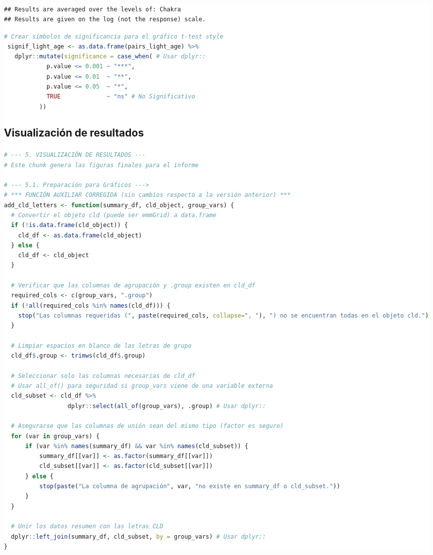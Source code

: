     ## Results are averaged over the levels of: Chakra 
    ## Results are given on the log (not the response) scale.

``` r
# Crear símbolos de significancia para el gráfico t-test style
 signif_light_age <- as.data.frame(pairs_light_age) %>%
   dplyr::mutate(significance = case_when( # Usar dplyr::
            p.value <= 0.001 ~ "***",
            p.value <= 0.01  ~ "**",
            p.value <= 0.05  ~ "*",
            TRUE             ~ "ns" # No Significativo
          ))
```

## Visualización de resultados

``` r
# --- 5. VISUALIZACIÓN DE RESULTADOS ---
# Este chunk genera las figuras finales para el informe

# --- 5.1. Preparación para Gráficos --->
# *** FUNCIÓN AUXILIAR CORREGIDA (sin cambios respecto a la versión anterior) ***
add_cld_letters <- function(summary_df, cld_object, group_vars) {
  # Convertir el objeto cld (puede ser emmGrid) a data.frame
  if (!is.data.frame(cld_object)) {
    cld_df <- as.data.frame(cld_object)
  } else {
    cld_df <- cld_object
  }

  # Verificar que las columnas de agrupación y .group existen en cld_df
  required_cols <- c(group_vars, ".group")
  if (!all(required_cols %in% names(cld_df))) {
    stop("Las columnas requeridas (", paste(required_cols, collapse=", "), ") no se encuentran todas en el objeto cld.")
  }

  # Limpiar espacios en blanco de las letras de grupo
  cld_df$.group <- trimws(cld_df$.group)

  # Seleccionar solo las columnas necesarias de cld_df
  # Usar all_of() para seguridad si group_vars viene de una variable externa
  cld_subset <- cld_df %>%
                  dplyr::select(all_of(group_vars), .group) # Usar dplyr::

  # Asegurarse que las columnas de unión sean del mismo tipo (factor es seguro)
  for (var in group_vars) {
      if (var %in% names(summary_df) && var %in% names(cld_subset)) {
          summary_df[[var]] <- as.factor(summary_df[[var]])
          cld_subset[[var]] <- as.factor(cld_subset[[var]])
      } else {
          stop(paste("La columna de agrupación", var, "no existe en summary_df o cld_subset."))
      }
  }

  # Unir los datos resumen con las letras CLD
  dplyr::left_join(summary_df, cld_subset, by = group_vars) # Usar dplyr::
}
```
